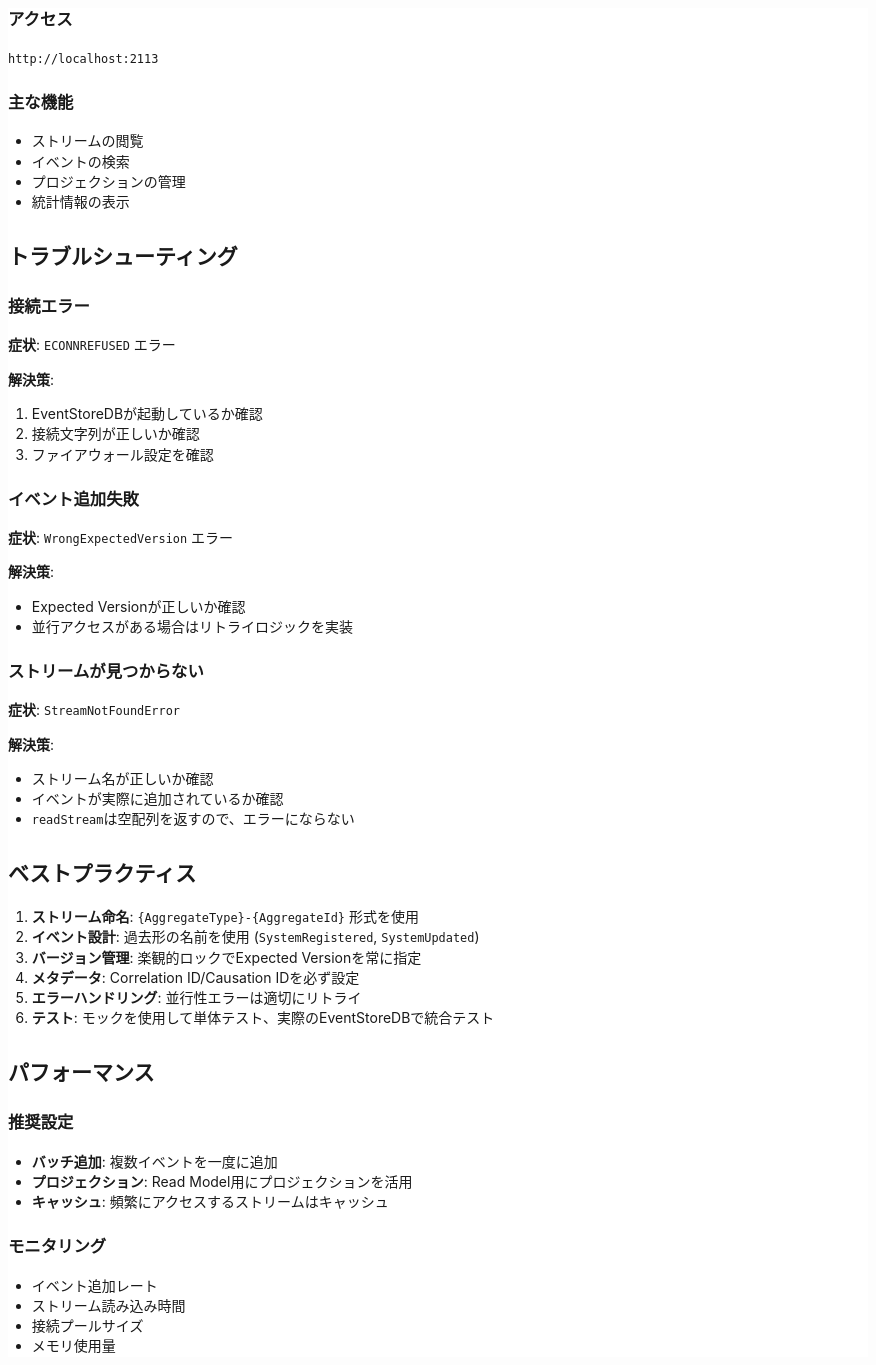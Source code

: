 ### アクセス

```
http://localhost:2113
```

### 主な機能

- ストリームの閲覧
- イベントの検索
- プロジェクションの管理
- 統計情報の表示

## トラブルシューティング

### 接続エラー

**症状**: `ECONNREFUSED` エラー

**解決策**:
1. EventStoreDBが起動しているか確認
2. 接続文字列が正しいか確認
3. ファイアウォール設定を確認

### イベント追加失敗

**症状**: `WrongExpectedVersion` エラー

**解決策**:
- Expected Versionが正しいか確認
- 並行アクセスがある場合はリトライロジックを実装

### ストリームが見つからない

**症状**: `StreamNotFoundError`

**解決策**:
- ストリーム名が正しいか確認
- イベントが実際に追加されているか確認
- `readStream`は空配列を返すので、エラーにならない

## ベストプラクティス

1. **ストリーム命名**: `{AggregateType}-{AggregateId}` 形式を使用
2. **イベント設計**: 過去形の名前を使用 (`SystemRegistered`, `SystemUpdated`)
3. **バージョン管理**: 楽観的ロックでExpected Versionを常に指定
4. **メタデータ**: Correlation ID/Causation IDを必ず設定
5. **エラーハンドリング**: 並行性エラーは適切にリトライ
6. **テスト**: モックを使用して単体テスト、実際のEventStoreDBで統合テスト

## パフォーマンス

### 推奨設定

- **バッチ追加**: 複数イベントを一度に追加
- **プロジェクション**: Read Model用にプロジェクションを活用
- **キャッシュ**: 頻繁にアクセスするストリームはキャッシュ

### モニタリング

- イベント追加レート
- ストリーム読み込み時間
- 接続プールサイズ
- メモリ使用量
